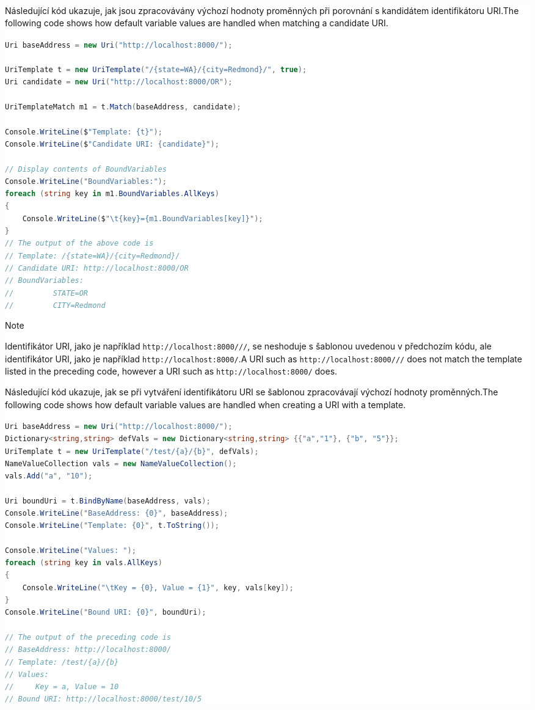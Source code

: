  <span data-ttu-id="5d8c5-223">Následující kód ukazuje, jak jsou zpracovávány výchozí hodnoty proměnných při porovnání s kandidátem identifikátoru URI.</span><span class="sxs-lookup"><span data-stu-id="5d8c5-223">The following code shows how default variable values are handled when matching a candidate URI.</span></span>  
  
```csharp
Uri baseAddress = new Uri("http://localhost:8000/");

UriTemplate t = new UriTemplate("/{state=WA}/{city=Redmond}/", true);
Uri candidate = new Uri("http://localhost:8000/OR");

UriTemplateMatch m1 = t.Match(baseAddress, candidate);

Console.WriteLine($"Template: {t}");
Console.WriteLine($"Candidate URI: {candidate}");

// Display contents of BoundVariables
Console.WriteLine("BoundVariables:");
foreach (string key in m1.BoundVariables.AllKeys)
{
    Console.WriteLine($"\t{key}={m1.BoundVariables[key]}");
}
// The output of the above code is  
// Template: /{state=WA}/{city=Redmond}/
// Candidate URI: http://localhost:8000/OR
// BoundVariables:
//         STATE=OR
//         CITY=Redmond
```  
  
> [!NOTE]
> <span data-ttu-id="5d8c5-224">Identifikátor URI, jako je například `http://localhost:8000///`, se neshoduje s šablonou uvedenou v předchozím kódu, ale identifikátor URI, jako je například `http://localhost:8000/`.</span><span class="sxs-lookup"><span data-stu-id="5d8c5-224">A URI such as `http://localhost:8000///` does not match the template listed in the preceding code, however a URI such as `http://localhost:8000/` does.</span></span>  
  
 <span data-ttu-id="5d8c5-225">Následující kód ukazuje, jak se při vytváření identifikátoru URI se šablonou zpracovávají výchozí hodnoty proměnných.</span><span class="sxs-lookup"><span data-stu-id="5d8c5-225">The following code shows how default variable values are handled when creating a URI with a template.</span></span>  
  
```csharp
Uri baseAddress = new Uri("http://localhost:8000/");  
Dictionary<string,string> defVals = new Dictionary<string,string> {{"a","1"}, {"b", "5"}};  
UriTemplate t = new UriTemplate("/test/{a}/{b}", defVals);  
NameValueCollection vals = new NameValueCollection();  
vals.Add("a", "10");  
  
Uri boundUri = t.BindByName(baseAddress, vals);  
Console.WriteLine("BaseAddress: {0}", baseAddress);  
Console.WriteLine("Template: {0}", t.ToString());  
  
Console.WriteLine("Values: ");  
foreach (string key in vals.AllKeys)  
{  
    Console.WriteLine("\tKey = {0}, Value = {1}", key, vals[key]);  
}  
Console.WriteLine("Bound URI: {0}", boundUri);  
  
// The output of the preceding code is  
// BaseAddress: http://localhost:8000/  
// Template: /test/{a}/{b}  
// Values:  
//     Key = a, Value = 10  
// Bound URI: http://localhost:8000/test/10/5  
```